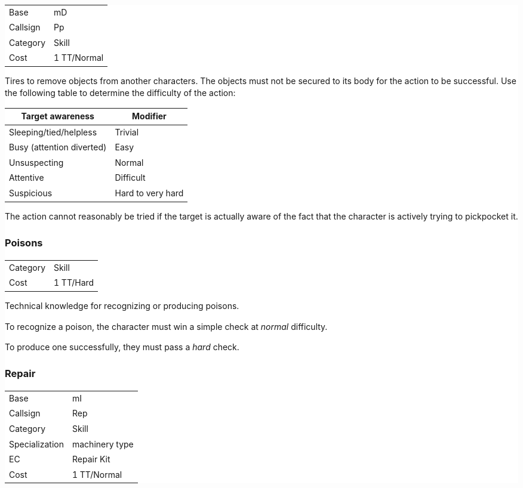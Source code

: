 |  |  |
|------|----|
| Base | mD |
| Callsign | Pp |
| Category | Skill |
| Cost | 1 TT/Normal |

Tires to remove objects from another characters. The objects must not be
secured to its body for the action to be successful. Use the following
table to determine the difficulty of the action:

| Target awareness                 | Modifier                         |
|----------------------------------|----------------------------------|
| Sleeping/tied/helpless           | Trivial                          |
| Busy (attention diverted)        | Easy                             |
| Unsuspecting                     | Normal                           |
| Attentive                        | Difficult                        |
| Suspicious                       | Hard to very hard                |

The action cannot reasonably be tried if the target is actually aware of
the fact that the character is actively trying to pickpocket it.

### Poisons

|  |  |
|----------|-------|
| Category | Skill |
| Cost | 1 TT/Hard |

Technical knowledge for recognizing or producing poisons.

To recognize a poison, the character must win a simple check at *normal* difficulty.

To produce one successfully, they must pass a *hard* check.

### Repair

|  |  |
|------|----|
| Base | mI |
| Callsign | Rep |
| Category | Skill |
| Specialization | machinery type |
| EC | Repair Kit |
| Cost | 1 TT/Normal |
